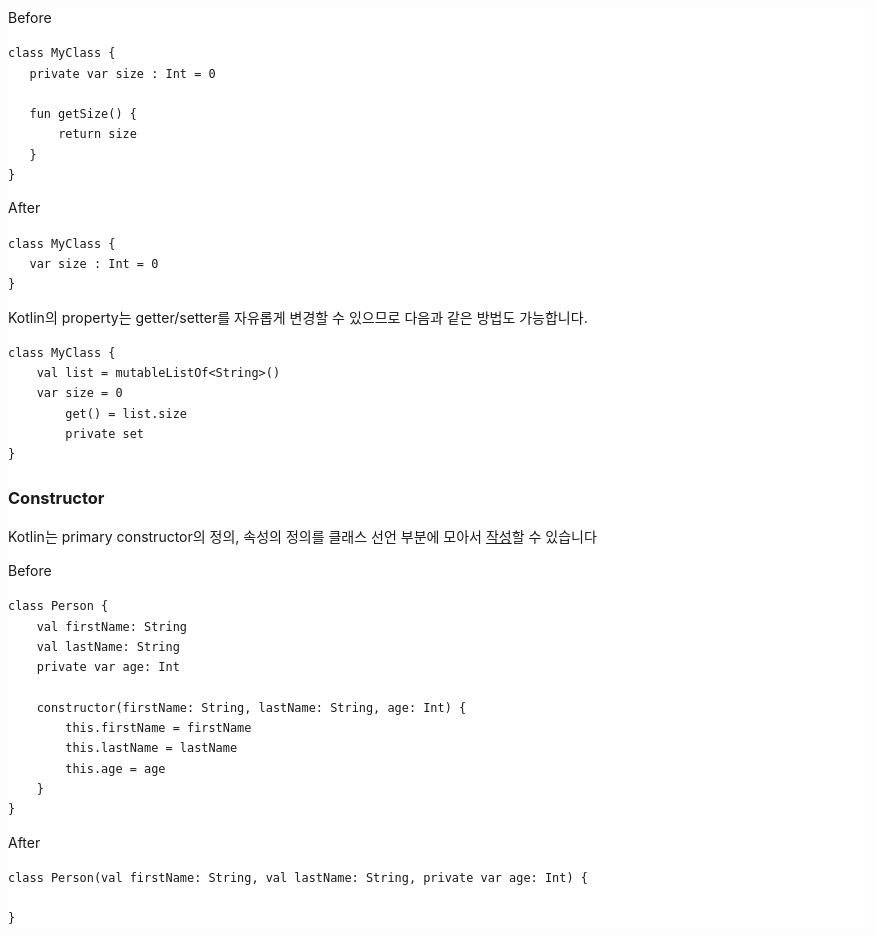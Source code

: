 Before

```
class MyClass {
   private var size : Int = 0

   fun getSize() {
       return size
   }
}
```

After

```
class MyClass {
   var size : Int = 0
}
```

Kotlin의 property는 getter/setter를 자유롭게 변경할 수 있으므로 다음과 같은 방법도 가능합니다.

```
class MyClass {
    val list = mutableListOf<String>()
    var size = 0
        get() = list.size
        private set
}
```

### Constructor

Kotlin는 primary constructor의 정의, 속성의 정의를 클래스 선언 부분에 모아서 [작성](https://kotlinlang.org/docs/reference/classes.html)할 수 있습니다

Before

```
class Person {
    val firstName: String
    val lastName: String
    private var age: Int

    constructor(firstName: String, lastName: String, age: Int) {
        this.firstName = firstName
        this.lastName = lastName
        this.age = age
    }
}
```

After

```
class Person(val firstName: String, val lastName: String, private var age: Int) {

}
```
